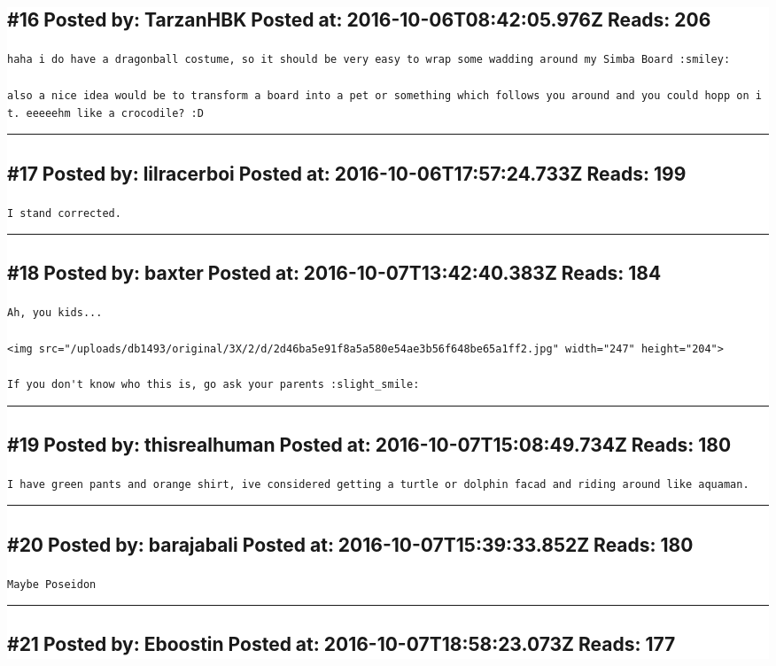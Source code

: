 ## \#16 Posted by: TarzanHBK Posted at: 2016-10-06T08:42:05.976Z Reads: 206

```
haha i do have a dragonball costume, so it should be very easy to wrap some wadding around my Simba Board :smiley: 

also a nice idea would be to transform a board into a pet or something which follows you around and you could hopp on it. eeeeehm like a crocodile? :D
```

---
## \#17 Posted by: lilracerboi Posted at: 2016-10-06T17:57:24.733Z Reads: 199

```
I stand corrected.
```

---
## \#18 Posted by: baxter Posted at: 2016-10-07T13:42:40.383Z Reads: 184

```
Ah, you kids...

<img src="/uploads/db1493/original/3X/2/d/2d46ba5e91f8a5a580e54ae3b56f648be65a1ff2.jpg" width="247" height="204">

If you don't know who this is, go ask your parents :slight_smile:
```

---
## \#19 Posted by: thisrealhuman Posted at: 2016-10-07T15:08:49.734Z Reads: 180

```
I have green pants and orange shirt, ive considered getting a turtle or dolphin facad and riding around like aquaman.
```

---
## \#20 Posted by: barajabali Posted at: 2016-10-07T15:39:33.852Z Reads: 180

```
Maybe Poseidon
```

---
## \#21 Posted by: Eboostin Posted at: 2016-10-07T18:58:23.073Z Reads: 177
